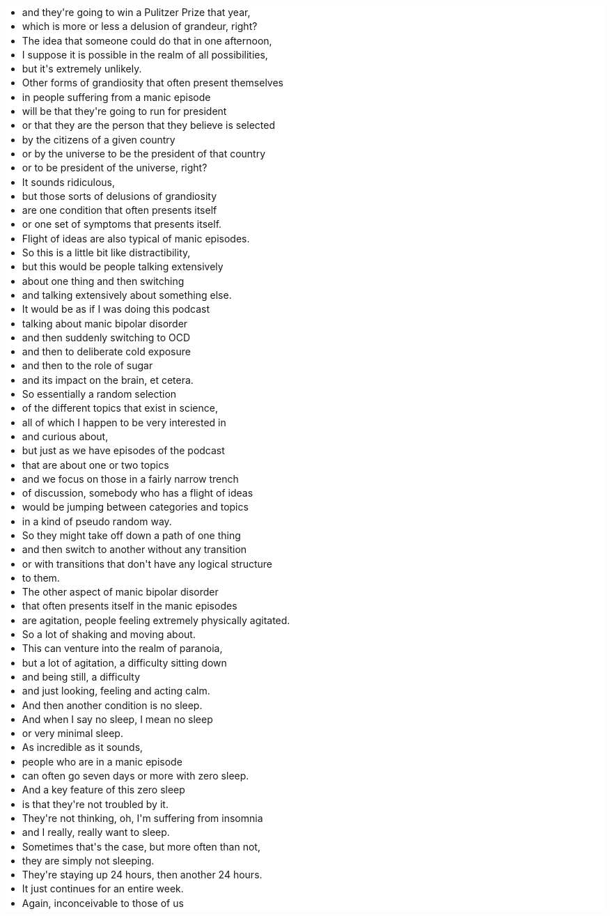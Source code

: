 *  and they're going to win a Pulitzer Prize that year,
*  which is more or less a delusion of grandeur, right?
*  The idea that someone could do that in one afternoon,
*  I suppose it is possible in the realm of all possibilities,
*  but it's extremely unlikely.
*  Other forms of grandiosity that often present themselves
*  in people suffering from a manic episode
*  will be that they're going to run for president
*  or that they are the person that they believe is selected
*  by the citizens of a given country
*  or by the universe to be the president of that country
*  or to be president of the universe, right?
*  It sounds ridiculous,
*  but those sorts of delusions of grandiosity
*  are one condition that often presents itself
*  or one set of symptoms that presents itself.
*  Flight of ideas are also typical of manic episodes.
*  So this is a little bit like distractibility,
*  but this would be people talking extensively
*  about one thing and then switching
*  and talking extensively about something else.
*  It would be as if I was doing this podcast
*  talking about manic bipolar disorder
*  and then suddenly switching to OCD
*  and then to deliberate cold exposure
*  and then to the role of sugar
*  and its impact on the brain, et cetera.
*  So essentially a random selection
*  of the different topics that exist in science,
*  all of which I happen to be very interested in
*  and curious about,
*  but just as we have episodes of the podcast
*  that are about one or two topics
*  and we focus on those in a fairly narrow trench
*  of discussion, somebody who has a flight of ideas
*  would be jumping between categories and topics
*  in a kind of pseudo random way.
*  So they might take off down a path of one thing
*  and then switch to another without any transition
*  or with transitions that don't have any logical structure
*  to them.
*  The other aspect of manic bipolar disorder
*  that often presents itself in the manic episodes
*  are agitation, people feeling extremely physically agitated.
*  So a lot of shaking and moving about.
*  This can venture into the realm of paranoia,
*  but a lot of agitation, a difficulty sitting down
*  and being still, a difficulty
*  and just looking, feeling and acting calm.
*  And then another condition is no sleep.
*  And when I say no sleep, I mean no sleep
*  or very minimal sleep.
*  As incredible as it sounds,
*  people who are in a manic episode
*  can often go seven days or more with zero sleep.
*  And a key feature of this zero sleep
*  is that they're not troubled by it.
*  They're not thinking, oh, I'm suffering from insomnia
*  and I really, really want to sleep.
*  Sometimes that's the case, but more often than not,
*  they are simply not sleeping.
*  They're staying up 24 hours, then another 24 hours.
*  It just continues for an entire week.
*  Again, inconceivable to those of us